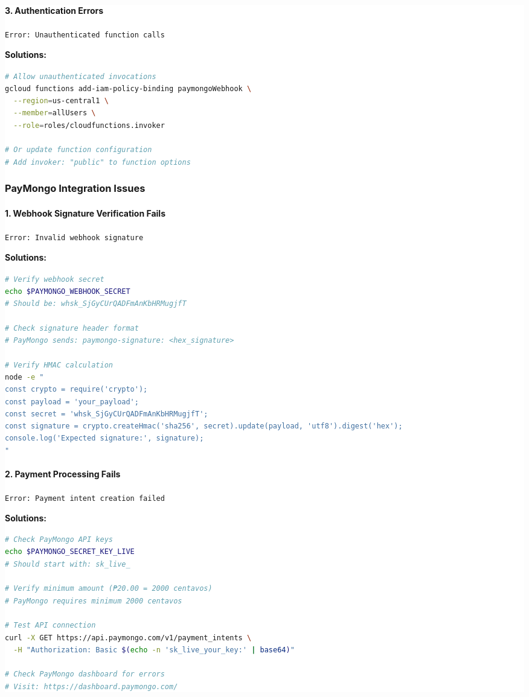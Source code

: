#### 3. Authentication Errors
```bash
Error: Unauthenticated function calls
```

**Solutions:**
```bash
# Allow unauthenticated invocations
gcloud functions add-iam-policy-binding paymongoWebhook \
  --region=us-central1 \
  --member=allUsers \
  --role=roles/cloudfunctions.invoker

# Or update function configuration
# Add invoker: "public" to function options
```

### PayMongo Integration Issues

#### 1. Webhook Signature Verification Fails
```bash
Error: Invalid webhook signature
```

**Solutions:**
```bash
# Verify webhook secret
echo $PAYMONGO_WEBHOOK_SECRET
# Should be: whsk_SjGyCUrQADFmAnKbHRMugjfT

# Check signature header format
# PayMongo sends: paymongo-signature: <hex_signature>

# Verify HMAC calculation
node -e "
const crypto = require('crypto');
const payload = 'your_payload';
const secret = 'whsk_SjGyCUrQADFmAnKbHRMugjfT';
const signature = crypto.createHmac('sha256', secret).update(payload, 'utf8').digest('hex');
console.log('Expected signature:', signature);
"
```

#### 2. Payment Processing Fails
```bash
Error: Payment intent creation failed
```

**Solutions:**
```bash
# Check PayMongo API keys
echo $PAYMONGO_SECRET_KEY_LIVE
# Should start with: sk_live_

# Verify minimum amount (₱20.00 = 2000 centavos)
# PayMongo requires minimum 2000 centavos

# Test API connection
curl -X GET https://api.paymongo.com/v1/payment_intents \
  -H "Authorization: Basic $(echo -n 'sk_live_your_key:' | base64)"

# Check PayMongo dashboard for errors
# Visit: https://dashboard.paymongo.com/
```

